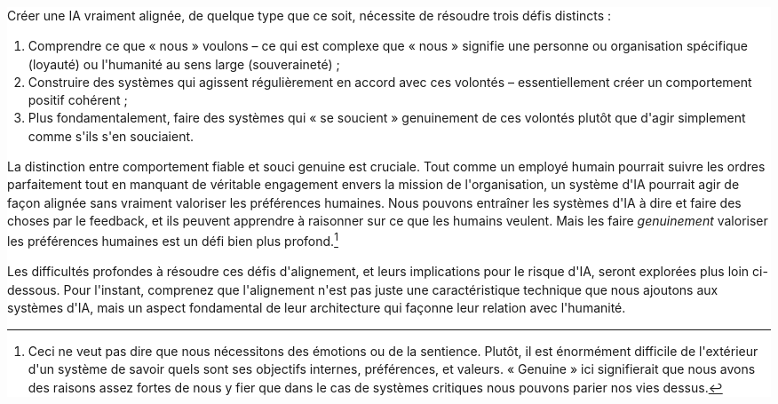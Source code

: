 Créer une IA vraiment alignée, de quelque type que ce soit, nécessite de résoudre trois défis distincts :

1. Comprendre ce que « nous » voulons – ce qui est complexe que « nous » signifie une personne ou organisation spécifique (loyauté) ou l'humanité au sens large (souveraineté) ;
2. Construire des systèmes qui agissent régulièrement en accord avec ces volontés – essentiellement créer un comportement positif cohérent ;
3. Plus fondamentalement, faire des systèmes qui « se soucient » genuinement de ces volontés plutôt que d'agir simplement comme s'ils s'en souciaient.

La distinction entre comportement fiable et souci genuine est cruciale. Tout comme un employé humain pourrait suivre les ordres parfaitement tout en manquant de véritable engagement envers la mission de l'organisation, un système d'IA pourrait agir de façon alignée sans vraiment valoriser les préférences humaines. Nous pouvons entraîner les systèmes d'IA à dire et faire des choses par le feedback, et ils peuvent apprendre à raisonner sur ce que les humains veulent. Mais les faire *genuinement* valoriser les préférences humaines est un défi bien plus profond.[^11]

Les difficultés profondes à résoudre ces défis d'alignement, et leurs implications pour le risque d'IA, seront explorées plus loin ci-dessous. Pour l'instant, comprenez que l'alignement n'est pas juste une caractéristique technique que nous ajoutons aux systèmes d'IA, mais un aspect fondamental de leur architecture qui façonne leur relation avec l'humanité.

[^1]: Pour une introduction douce mais technique à l'apprentissage automatique et à l'IA, particulièrement les modèles de langage, voir [ce site.](https://mark-riedl.medium.com/a-very-gentle-introduction-to-large-language-models-without-the-hype-5f67941fa59e) Pour un autre guide moderne sur les risques d'extinction de l'IA, voir [cette pièce.](https://www.thecompendium.ai/) Pour une analyse scientifique complète et faisant autorité de l'état de la sécurité de l'IA, voir le récent [Rapport international sur la sécurité de l'IA.](https://arxiv.org/abs/2501.17805)

[^2]: L'entraînement se produit typiquement en cherchant un maximum local du score dans un espace de haute dimension donné par les poids du modèle. En vérifiant comment le score change quand les poids sont ajustés, l'algorithme d'entraînement identifie quels ajustements améliorent le score le plus, et déplace les poids dans cette direction.

[^3]: Par exemple, dans un problème de reconnaissance d'image, le réseau de neurones sortirait des probabilités pour les étiquettes de l'image. Un score serait lié à la probabilité que l'IA accorde à la bonne réponse. La procédure d'entraînement ajusterait alors les poids pour que la prochaine fois, l'IA sorte une probabilité plus élevée pour l'étiquette correcte pour cette image. Ceci est alors répété un énorme nombre de fois. La même procédure de base est utilisée dans l'entraînement d'essentiellement tous les réseaux de neurones modernes, quoique avec des mécanismes de score plus complexes.

[^4]: La plupart des modèles multimodaux utilisent l'architecture « transformateur » pour traiter et générer plusieurs types de données (texte, images, son). Ceux-ci peuvent tous être décomposés en, puis traités sur le même pied, comme différents types de « jetons ». Les modèles multimodaux sont entraînés d'abord pour prédire précisément les jetons dans des ensembles de données massifs, puis raffinés par apprentissage par renforcement pour améliorer les capacités et façonner les comportements.

[^5]: Que les modèles de langage soient entraînés pour faire une chose – prédire les mots – a amené certains à les appeler IA étroite. Mais c'est trompeur : parce que bien prédire le texte nécessite tant de capacités différentes, cette tâche d'entraînement mène à un système étonnamment général. Notez aussi que ces systèmes sont extensivement entraînés par apprentissage par renforcement, représentant effectivement des milliers de personnes donnant au modèle un signal de récompense quand il fait du bon travail dans n'importe laquelle des nombreuses choses qu'il fait. Il hérite alors d'une généralité significative des gens donnant ce feedback.

[^6]: Il y a plusieurs façons dont l'IA est imprévisible. Une est que dans le cas général on ne peut prédire ce qu'un algorithme fera sans réellement l'exécuter ; il y a des [théorèmes](https://arxiv.org/abs/1310.3225) à cet effet. Ceci peut être vrai juste parce que la sortie d'algorithmes peut être complexe. Mais c'est particulièrement clair et pertinent dans le cas (comme aux échecs ou au Go) où la prédiction impliquerait une capacité (battre l'IA) que le prédicteur potentiel n'a pas. Deuxième, un système d'IA donné ne produira pas toujours la même sortie même avec la même entrée – ses sorties contiennent de l'aléatoire ; ceci se couple aussi avec l'imprévisibilité algorithmique. Troisième, des capacités inattendues et émergentes peuvent surgir de l'entraînement, signifiant que même les *types* de choses qu'un système d'IA peut et va faire sont imprévisibles ; Ce dernier type est particulièrement important pour les considérations de sécurité.

[^7]: Voir [ici](https://arxiv.org/abs/2502.02649) pour une revue en profondeur de ce qu'on entend par « agent autonome » (avec des arguments éthiques contre leur construction).

[^8]: Vous pouvez parfois entendre « l'IA ne peut pas avoir ses propres objectifs ». C'est du pur non-sens. Il est facile de générer des exemples où l'IA a ou développe des objectifs qui ne lui ont jamais été donnés et ne sont connus que d'elle-même. Vous ne voyez pas beaucoup cela dans les modèles multimodaux populaires actuels parce que c'est entraîné hors d'eux ; cela pourrait tout aussi facilement être entraîné en eux.


[^9]: Il y a une large littérature. Sur le problème général voir [*The Alignment Problem*](https://www.amazon.com/Alignment-Problem-Machine-Learning-Values/dp/0393635821) de Christian, et [*Human-Compatible*](https://www.amazon.com/Human-Compatible-Artificial-Intelligence-Problem/dp/0525558616) de Russell. Du côté plus technique voir par exemple [cet article](https://arxiv.org/abs/2209.00626).
[^10]: Nous verrons plus tard que tandis que de tels systèmes vont contre la tendance, cela les rend en fait très intéressants et utiles.
[^11]: Ceci ne veut pas dire que nous nécessitons des émotions ou de la sentience. Plutôt, il est énormément difficile de l'extérieur d'un système de savoir quels sont ses objectifs internes, préférences, et valeurs. « Genuine » ici signifierait que nous avons des raisons assez fortes de nous y fier que dans le cas de systèmes critiques nous pouvons parier nos vies dessus.